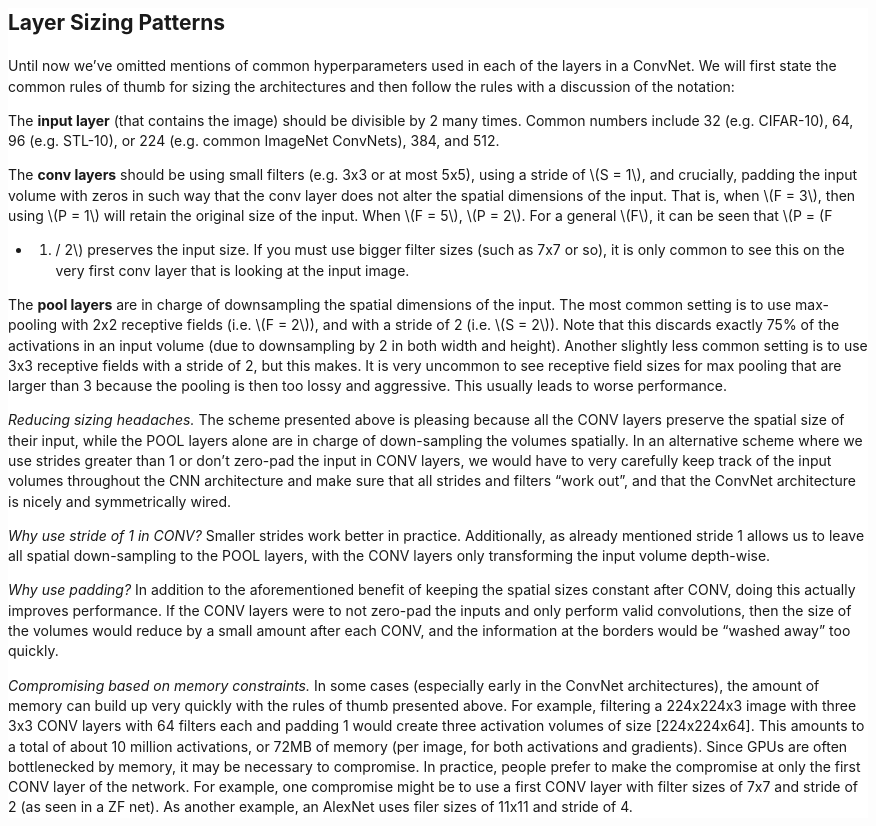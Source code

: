 ## Layer Sizing Patterns

Until now we’ve omitted mentions of common hyperparameters used in each
of the layers in a ConvNet. We will first state the common rules of
thumb for sizing the architectures and then follow the rules with a
discussion of the notation:

The **input layer** (that contains the image) should be divisible by 2
many times. Common numbers include 32 (e.g. CIFAR-10), 64, 96 (e.g.
STL-10), or 224 (e.g. common ImageNet ConvNets), 384, and 512.

The **conv layers** should be using small filters (e.g. 3x3 or at most
5x5), using a stride of \\(S = 1\\), and crucially, padding the input
volume with zeros in such way that the conv layer does not alter the
spatial dimensions of the input. That is, when \\(F = 3\\), then using
\\(P = 1\\) will retain the original size of the input. When \\(F =
5\\), \\(P = 2\\). For a general \\(F\\), it can be seen that \\(P = (F
- 1) / 2\\) preserves the input size. If you must use bigger filter
sizes (such as 7x7 or so), it is only common to see this on the very
first conv layer that is looking at the input image.

The **pool layers** are in charge of downsampling the spatial dimensions
of the input. The most common setting is to use max-pooling with 2x2
receptive fields (i.e. \\(F = 2\\)), and with a stride of 2 (i.e. \\(S =
2\\)). Note that this discards exactly 75% of the activations in an
input volume (due to downsampling by 2 in both width and height).
Another slightly less common setting is to use 3x3 receptive fields with
a stride of 2, but this makes. It is very uncommon to see receptive
field sizes for max pooling that are larger than 3 because the pooling
is then too lossy and aggressive. This usually leads to worse
performance.

*Reducing sizing headaches.* The scheme presented above is pleasing
because all the CONV layers preserve the spatial size of their input,
while the POOL layers alone are in charge of down-sampling the volumes
spatially. In an alternative scheme where we use strides greater than 1
or don’t zero-pad the input in CONV layers, we would have to very
carefully keep track of the input volumes throughout the CNN
architecture and make sure that all strides and filters “work out”, and
that the ConvNet architecture is nicely and symmetrically wired.

*Why use stride of 1 in CONV?* Smaller strides work better in practice.
Additionally, as already mentioned stride 1 allows us to leave all
spatial down-sampling to the POOL layers, with the CONV layers only
transforming the input volume depth-wise.

*Why use padding?* In addition to the aforementioned benefit of keeping
the spatial sizes constant after CONV, doing this actually improves
performance. If the CONV layers were to not zero-pad the inputs and only
perform valid convolutions, then the size of the volumes would reduce by
a small amount after each CONV, and the information at the borders would
be “washed away” too quickly.

*Compromising based on memory constraints.* In some cases (especially
early in the ConvNet architectures), the amount of memory can build up
very quickly with the rules of thumb presented above. For example,
filtering a 224x224x3 image with three 3x3 CONV layers with 64 filters
each and padding 1 would create three activation volumes of size
\[224x224x64\]. This amounts to a total of about 10 million activations,
or 72MB of memory (per image, for both activations and gradients). Since
GPUs are often bottlenecked by memory, it may be necessary to
compromise. In practice, people prefer to make the compromise at only
the first CONV layer of the network. For example, one compromise might
be to use a first CONV layer with filter sizes of 7x7 and stride of 2
(as seen in a ZF net). As another example, an AlexNet uses filer sizes
of 11x11 and stride of 4.